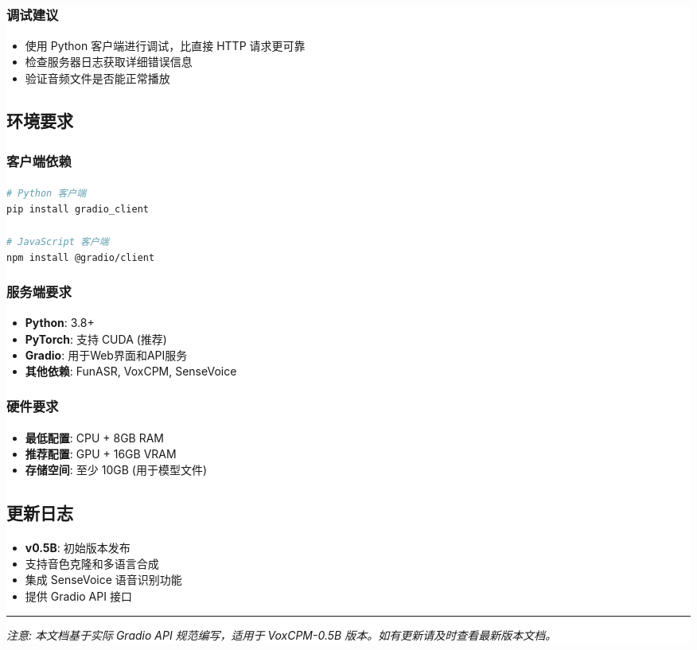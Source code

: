 ### 调试建议
- 使用 Python 客户端进行调试，比直接 HTTP 请求更可靠
- 检查服务器日志获取详细错误信息
- 验证音频文件是否能正常播放

## 环境要求

### 客户端依赖
```bash
# Python 客户端
pip install gradio_client

# JavaScript 客户端  
npm install @gradio/client
```

### 服务端要求
- **Python**: 3.8+
- **PyTorch**: 支持 CUDA (推荐)
- **Gradio**: 用于Web界面和API服务
- **其他依赖**: FunASR, VoxCPM, SenseVoice

### 硬件要求
- **最低配置**: CPU + 8GB RAM
- **推荐配置**: GPU + 16GB VRAM  
- **存储空间**: 至少 10GB (用于模型文件)

## 更新日志
- **v0.5B**: 初始版本发布
- 支持音色克隆和多语言合成
- 集成 SenseVoice 语音识别功能
- 提供 Gradio API 接口

---

*注意: 本文档基于实际 Gradio API 规范编写，适用于 VoxCPM-0.5B 版本。如有更新请及时查看最新版本文档。*
